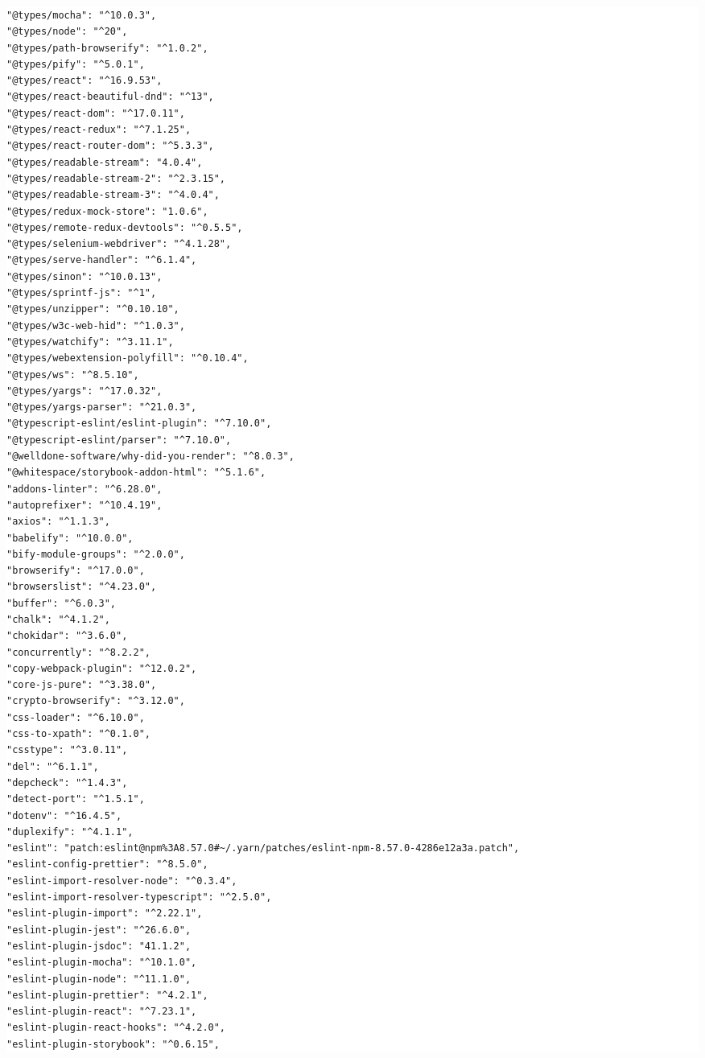     "@types/mocha": "^10.0.3",
    "@types/node": "^20",
    "@types/path-browserify": "^1.0.2",
    "@types/pify": "^5.0.1",
    "@types/react": "^16.9.53",
    "@types/react-beautiful-dnd": "^13",
    "@types/react-dom": "^17.0.11",
    "@types/react-redux": "^7.1.25",
    "@types/react-router-dom": "^5.3.3",
    "@types/readable-stream": "4.0.4",
    "@types/readable-stream-2": "^2.3.15",
    "@types/readable-stream-3": "^4.0.4",
    "@types/redux-mock-store": "1.0.6",
    "@types/remote-redux-devtools": "^0.5.5",
    "@types/selenium-webdriver": "^4.1.28",
    "@types/serve-handler": "^6.1.4",
    "@types/sinon": "^10.0.13",
    "@types/sprintf-js": "^1",
    "@types/unzipper": "^0.10.10",
    "@types/w3c-web-hid": "^1.0.3",
    "@types/watchify": "^3.11.1",
    "@types/webextension-polyfill": "^0.10.4",
    "@types/ws": "^8.5.10",
    "@types/yargs": "^17.0.32",
    "@types/yargs-parser": "^21.0.3",
    "@typescript-eslint/eslint-plugin": "^7.10.0",
    "@typescript-eslint/parser": "^7.10.0",
    "@welldone-software/why-did-you-render": "^8.0.3",
    "@whitespace/storybook-addon-html": "^5.1.6",
    "addons-linter": "^6.28.0",
    "autoprefixer": "^10.4.19",
    "axios": "^1.1.3",
    "babelify": "^10.0.0",
    "bify-module-groups": "^2.0.0",
    "browserify": "^17.0.0",
    "browserslist": "^4.23.0",
    "buffer": "^6.0.3",
    "chalk": "^4.1.2",
    "chokidar": "^3.6.0",
    "concurrently": "^8.2.2",
    "copy-webpack-plugin": "^12.0.2",
    "core-js-pure": "^3.38.0",
    "crypto-browserify": "^3.12.0",
    "css-loader": "^6.10.0",
    "css-to-xpath": "^0.1.0",
    "csstype": "^3.0.11",
    "del": "^6.1.1",
    "depcheck": "^1.4.3",
    "detect-port": "^1.5.1",
    "dotenv": "^16.4.5",
    "duplexify": "^4.1.1",
    "eslint": "patch:eslint@npm%3A8.57.0#~/.yarn/patches/eslint-npm-8.57.0-4286e12a3a.patch",
    "eslint-config-prettier": "^8.5.0",
    "eslint-import-resolver-node": "^0.3.4",
    "eslint-import-resolver-typescript": "^2.5.0",
    "eslint-plugin-import": "^2.22.1",
    "eslint-plugin-jest": "^26.6.0",
    "eslint-plugin-jsdoc": "41.1.2",
    "eslint-plugin-mocha": "^10.1.0",
    "eslint-plugin-node": "^11.1.0",
    "eslint-plugin-prettier": "^4.2.1",
    "eslint-plugin-react": "^7.23.1",
    "eslint-plugin-react-hooks": "^4.2.0",
    "eslint-plugin-storybook": "^0.6.15",